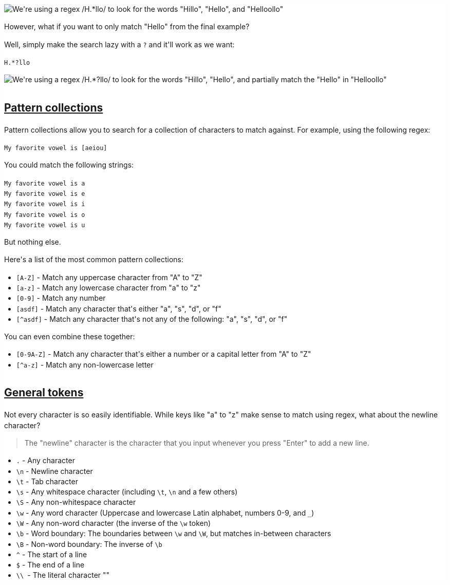 ![We're using a regex /H.*llo/ to look for the words "Hillo", "Hello", and "Helloollo"](./h_star_llo.png)

However, what if you want to only match "Hello" from the final example?

Well, simply make the search lazy with a `?` and it'll work as we want:

```
H.*?llo
```

![We're using a regex /H.*?llo/ to look for the words "Hillo", "Hello", and partially match the "Hello" in "Helloollo"](./h_star_question_llo.png)

## [Pattern collections](#pattern-collections)

Pattern collections allow you to search for a collection of characters to match against. For example, using the following regex:

```
My favorite vowel is [aeiou]
```

You could match the following strings:

```
My favorite vowel is a
My favorite vowel is e
My favorite vowel is i
My favorite vowel is o
My favorite vowel is u
```

But nothing else.

Here's a list of the most common pattern collections:

- `[A-Z]` - Match any uppercase character from "A" to "Z"
- `[a-z]` - Match any lowercase character from "a" to "z"
- `[0-9]` - Match any number
- `[asdf]` - Match any character that's either "a", "s", "d", or "f"
- `[^asdf]` - Match any character that's not any of the following: "a", "s", "d", or "f"

You can even combine these together:

- `[0-9A-Z]` - Match any character that's either a number or a capital letter from "A" to "Z"
- `[^a-z]` - Match any non-lowercase letter

## [General tokens](#general-tokens)

Not every character is so easily identifiable. While keys like "a" to "z" make sense to match using regex, what about the newline character?

> The "newline" character is the character that you input whenever you press "Enter" to add a new line.

- `.` - Any character
- `\n` - Newline character
- `\t` - Tab character
- `\s` - Any whitespace character (including `\t`, `\n` and a few others)
- `\S` - Any non-whitespace character
- `\w` - Any word character (Uppercase and lowercase Latin alphabet, numbers 0-9, and `_`)
- `\W` - Any non-word character (the inverse of the `\w` token)
- `\b` - Word boundary: The boundaries between `\w` and `\W`, but matches in-between characters
- `\B` - Non-word boundary: The inverse of `\b`
- `^` - The start of a line
- `$` - The end of a line 
- `\\ `- The literal character "\"
